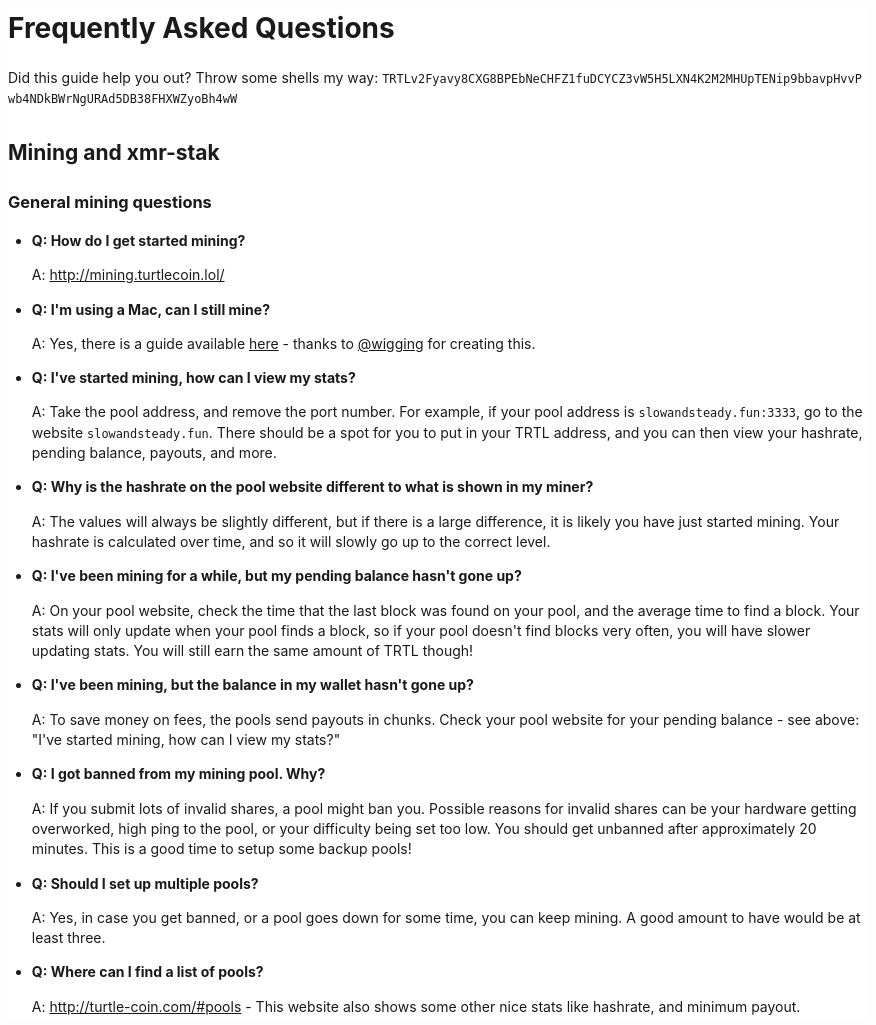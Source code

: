 # Frequently Asked Questions

Did this guide help you out? Throw some shells my way: `TRTLv2Fyavy8CXG8BPEbNeCHFZ1fuDCYCZ3vW5H5LXN4K2M2MHUpTENip9bbavpHvvPwb4NDkBWrNgURAd5DB38FHXWZyoBh4wW`

## Mining and xmr-stak

### General mining questions

* **Q: How do I get started mining?**

    A: <http://mining.turtlecoin.lol/>

* **Q: I'm using a Mac, can I still mine?**

    A: Yes, there is a guide available [here](https://github.com/turtlecoin/docs/blob/master/01-getting-started-mac.md) - thanks to [@wigging](https://github.com/wigging) for creating this.

* **Q: I've started mining, how can I view my stats?**

    A: Take the pool address, and remove the port number. For example, if your pool address is `slowandsteady.fun:3333`, go to the website `slowandsteady.fun`. There should be a spot for you to put in your TRTL address, and you can then view your hashrate, pending balance, payouts, and more.

* **Q: Why is the hashrate on the pool website different to what is shown in my miner?**

    A: The values will always be slightly different, but if there is a large difference, it is likely you have just started mining. Your hashrate is calculated over time, and so it will slowly go up to the correct level.

* **Q: I've been mining for a while, but my pending balance hasn't gone up?**

    A: On your pool website, check the time that the last block was found on your pool, and the average time to find a block. Your stats will only update when your pool finds a block, so if your pool doesn't find blocks very often, you will have slower updating stats. You will still earn the same amount of TRTL though!

* **Q: I've been mining, but the balance in my wallet hasn't gone up?**

    A: To save money on fees, the pools send payouts in chunks. Check your pool website for your pending balance - see above: "I've started mining, how can I view my stats?"

* **Q: I got banned from my mining pool. Why?**

    A: If you submit lots of invalid shares, a pool might ban you. Possible reasons for invalid shares can be your hardware getting overworked, high ping to the pool, or your difficulty being set too low. You should get unbanned after approximately 20 minutes. This is a good time to setup some backup pools!

* **Q: Should I set up multiple pools?**

    A: Yes, in case you get banned, or a pool goes down for some time, you can keep mining. A good amount to have would be at least three.

* **Q: Where can I find a list of pools?**

    A: <http://turtle-coin.com/#pools> - This website also shows some other nice stats like hashrate, and minimum payout.
